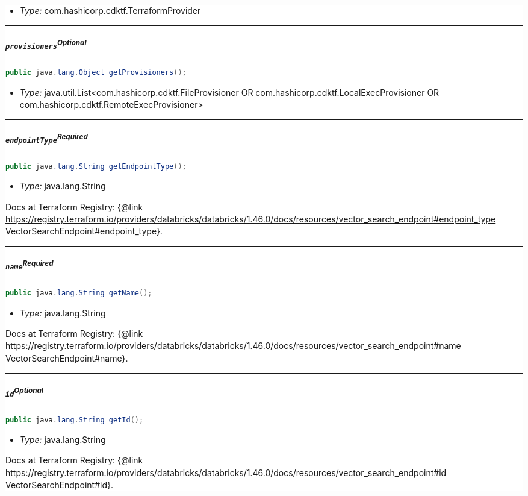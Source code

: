 - *Type:* com.hashicorp.cdktf.TerraformProvider

---

##### `provisioners`<sup>Optional</sup> <a name="provisioners" id="@cdktf/provider-databricks.vectorSearchEndpoint.VectorSearchEndpointConfig.property.provisioners"></a>

```java
public java.lang.Object getProvisioners();
```

- *Type:* java.util.List<com.hashicorp.cdktf.FileProvisioner OR com.hashicorp.cdktf.LocalExecProvisioner OR com.hashicorp.cdktf.RemoteExecProvisioner>

---

##### `endpointType`<sup>Required</sup> <a name="endpointType" id="@cdktf/provider-databricks.vectorSearchEndpoint.VectorSearchEndpointConfig.property.endpointType"></a>

```java
public java.lang.String getEndpointType();
```

- *Type:* java.lang.String

Docs at Terraform Registry: {@link https://registry.terraform.io/providers/databricks/databricks/1.46.0/docs/resources/vector_search_endpoint#endpoint_type VectorSearchEndpoint#endpoint_type}.

---

##### `name`<sup>Required</sup> <a name="name" id="@cdktf/provider-databricks.vectorSearchEndpoint.VectorSearchEndpointConfig.property.name"></a>

```java
public java.lang.String getName();
```

- *Type:* java.lang.String

Docs at Terraform Registry: {@link https://registry.terraform.io/providers/databricks/databricks/1.46.0/docs/resources/vector_search_endpoint#name VectorSearchEndpoint#name}.

---

##### `id`<sup>Optional</sup> <a name="id" id="@cdktf/provider-databricks.vectorSearchEndpoint.VectorSearchEndpointConfig.property.id"></a>

```java
public java.lang.String getId();
```

- *Type:* java.lang.String

Docs at Terraform Registry: {@link https://registry.terraform.io/providers/databricks/databricks/1.46.0/docs/resources/vector_search_endpoint#id VectorSearchEndpoint#id}.
